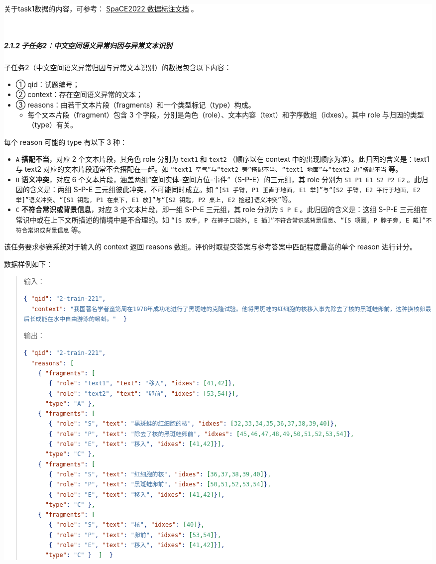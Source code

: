 关于task1数据的内容，可参考： [SpaCE2022 数据标注文档](https://2030nlp.github.io/Sp22AnnoOL/menu) 。



<br/><span id="sub-task-2"></span>

##### 2.1.2  子任务2：中文空间语义异常归因与异常文本识别

子任务2（中文空间语义异常归因与异常文本识别）的数据包含以下内容：

- ① qid：试题编号；
- ② context：存在空间语义异常的文本；
- ③ reasons：由若干文本片段（fragments）和一个类型标记（type）构成。
  - 每个文本片段（fragment）包含 3 个字段，分别是角色（role）、文本内容（text）和字序数组（idxes）。其中 role 与归因的类型（type）有关。

每个 reason 可能的 type 有以下 3 种：

- `A` **搭配不当**，对应 2 个文本片段，其角色 role 分别为 `text1` 和 `text2` （顺序以在 context 中的出现顺序为准）。此归因的含义是：text1 与 text2 对应的文本片段通常不会搭配在一起。如 `“text1 空气”与“text2 旁”搭配不当`、`“text1 地面”与“text2 边”搭配不当` 等。
- `B` **语义冲突**，对应 6 个文本片段，涵盖两组“空间实体-空间方位-事件”（S-P-E）的三元组，其 role 分别为 `S1 P1 E1 S2 P2 E2` 。此归因的含义是：两组 S-P-E 三元组彼此冲突，不可能同时成立。如 `“[S1 手臂, P1 垂直于地面, E1 举]”与“[S2 手臂, E2 平行于地面, E2 举]”语义冲突`、`“[S1 钥匙, P1 在桌下, E1 放]”与“[S2 钥匙, P2 桌上, E2 捡起]语义冲突”`等。
- `C` **不符合常识或背景信息**，对应 3 个文本片段，即一组 S-P-E 三元组，其 role 分别为 `S P E` 。此归因的含义是：这组 S-P-E 三元组在常识中或在上下文所描述的情境中是不合理的。如 `“[S 双手, P 在裤子口袋外, E 插]”不符合常识或背景信息`、`“[S 项圈, P 脖子旁, E 戴]”不符合常识或背景信息` 等。

该任务要求参赛系统对于输入的 context 返回 reasons 数组。评价时取提交答案与参考答案中匹配程度最高的单个 reason 进行计分。

数据样例如下：

> 输入：
>
> ```json
> { "qid": "2-train-221",
>   "context": "我国著名学者童第周在1978年成功地进行了黑斑蛙的克隆试验。他将黑斑蛙的红细胞的核移入事先除去了核的黑斑蛙卵前，这种换核卵最后长成能在水中自由游泳的蝌蚪。"  }
> ```
>
> 输出：
>
> ```json
> { "qid": "2-train-221",
>   "reasons": [
>     { "fragments": [
>        { "role": "text1", "text": "移入", "idxes": [41,42]},
>        { "role": "text2", "text": "卵前", "idxes": [53,54]}],
>       "type": "A" },
>     { "fragments": [
>        { "role": "S", "text": "黑斑蛙的红细胞的核", "idxes": [32,33,34,35,36,37,38,39,40]},
>        { "role": "P", "text": "除去了核的黑斑蛙卵前", "idxes": [45,46,47,48,49,50,51,52,53,54]},
>        { "role": "E", "text": "移入", "idxes": [41,42]}],
>       "type": "C" },
>     { "fragments": [
>        { "role": "S", "text": "红细胞的核", "idxes": [36,37,38,39,40]},
>        { "role": "P", "text": "黑斑蛙卵前", "idxes": [50,51,52,53,54]},
>        { "role": "E", "text": "移入", "idxes": [41,42]}],
>       "type": "C" },
>     { "fragments": [
>        { "role": "S", "text": "核", "idxes": [40]},
>        { "role": "P", "text": "卵前", "idxes": [53,54]},
>        { "role": "E", "text": "移入", "idxes": [41,42]}],
>       "type": "C" }  ]  }
> ```
